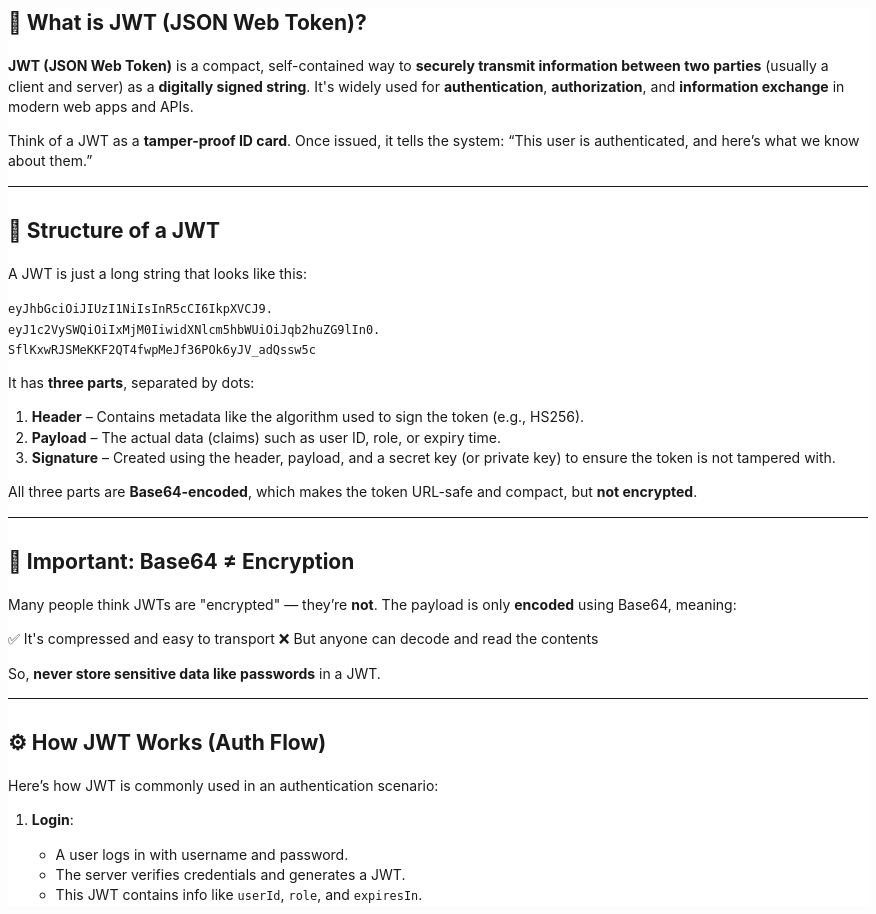 

## 🔐 What is JWT (JSON Web Token)?

**JWT (JSON Web Token)** is a compact, self-contained way to **securely transmit information between two parties** (usually a client and server) as a **digitally signed string**. It's widely used for **authentication**, **authorization**, and **information exchange** in modern web apps and APIs.

Think of a JWT as a **tamper-proof ID card**. Once issued, it tells the system: “This user is authenticated, and here’s what we know about them.”

---

## 🧱 Structure of a JWT

A JWT is just a long string that looks like this:

```
eyJhbGciOiJIUzI1NiIsInR5cCI6IkpXVCJ9.
eyJ1c2VySWQiOiIxMjM0IiwidXNlcm5hbWUiOiJqb2huZG9lIn0.
SflKxwRJSMeKKF2QT4fwpMeJf36POk6yJV_adQssw5c
```

It has **three parts**, separated by dots:

1. **Header** – Contains metadata like the algorithm used to sign the token (e.g., HS256).
2. **Payload** – The actual data (claims) such as user ID, role, or expiry time.
3. **Signature** – Created using the header, payload, and a secret key (or private key) to ensure the token is not tampered with.

All three parts are **Base64-encoded**, which makes the token URL-safe and compact, but **not encrypted**.

---

## 🧠 Important: Base64 ≠ Encryption

Many people think JWTs are "encrypted" — they’re **not**. The payload is only **encoded** using Base64, meaning:

✅ It's compressed and easy to transport
❌ But anyone can decode and read the contents

So, **never store sensitive data like passwords** in a JWT.

---

## ⚙️ How JWT Works (Auth Flow)

Here’s how JWT is commonly used in an authentication scenario:

1. **Login**:

   * A user logs in with username and password.
   * The server verifies credentials and generates a JWT.
   * This JWT contains info like `userId`, `role`, and `expiresIn`.
